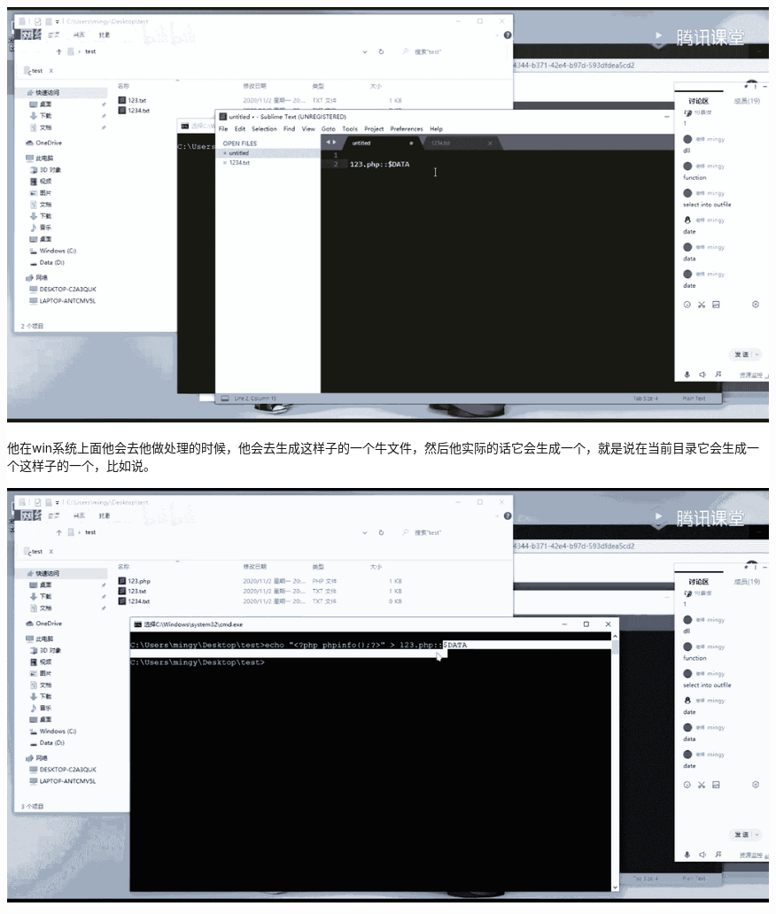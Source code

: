 ![](img/8310c3f13bc4514af935eb479f1908a7_44.png)

他在win系统上面他会去他做处理的时候，他会去生成这样子的一个牛文件，然后他实际的话它会生成一个，就是说在当前目录它会生成一个这样子的一个，比如说。



![](img/8310c3f13bc4514af935eb479f1908a7_46.png)
